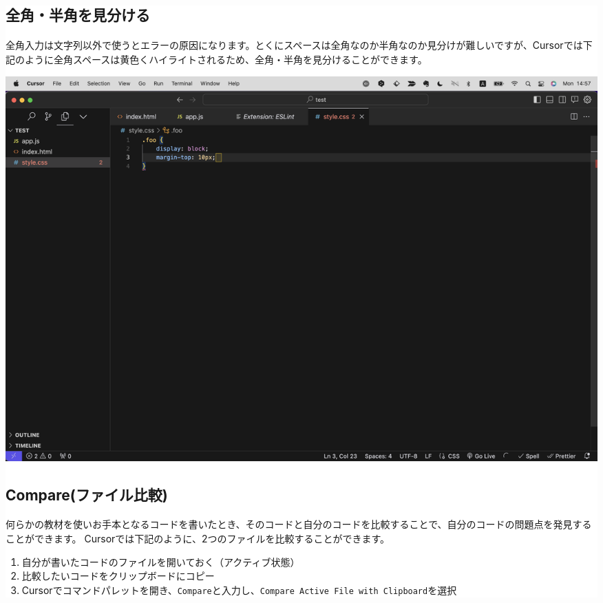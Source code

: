 ## 全角・半角を見分ける
全角入力は文字列以外で使うとエラーの原因になります。とくにスペースは全角なのか半角なのか見分けが難しいですが、Cursorでは下記のように全角スペースは黄色くハイライトされるため、全角・半角を見分けることができます。

![イメージ図](images/cursor/cursor-space.png)

## Compare(ファイル比較)
何らかの教材を使いお手本となるコードを書いたとき、そのコードと自分のコードを比較することで、自分のコードの問題点を発見することができます。
Cursorでは下記のように、2つのファイルを比較することができます。

1. 自分が書いたコードのファイルを開いておく（アクティブ状態）
2. 比較したいコードをクリップボードにコピー
3. Cursorでコマンドパレットを開き、`Compare`と入力し、`Compare Active File with Clipboard`を選択
